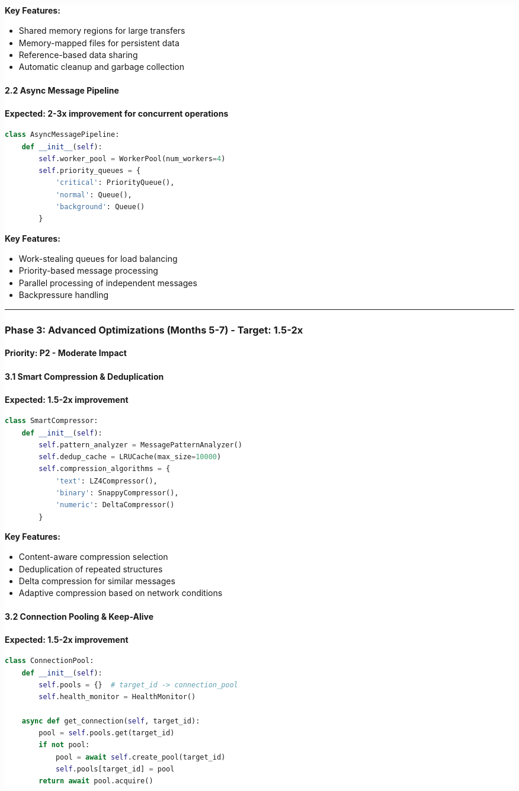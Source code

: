 **Key Features:**
- Shared memory regions for large transfers
- Memory-mapped files for persistent data
- Reference-based data sharing
- Automatic cleanup and garbage collection

#### 2.2 Async Message Pipeline
**Expected: 2-3x improvement for concurrent operations**
```python
class AsyncMessagePipeline:
    def __init__(self):
        self.worker_pool = WorkerPool(num_workers=4)
        self.priority_queues = {
            'critical': PriorityQueue(),
            'normal': Queue(),
            'background': Queue()
        }
```

**Key Features:**
- Work-stealing queues for load balancing
- Priority-based message processing
- Parallel processing of independent messages
- Backpressure handling

---

### Phase 3: Advanced Optimizations (Months 5-7) - Target: 1.5-2x
**Priority: P2 - Moderate Impact**

#### 3.1 Smart Compression & Deduplication
**Expected: 1.5-2x improvement**
```python
class SmartCompressor:
    def __init__(self):
        self.pattern_analyzer = MessagePatternAnalyzer()
        self.dedup_cache = LRUCache(max_size=10000)
        self.compression_algorithms = {
            'text': LZ4Compressor(),
            'binary': SnappyCompressor(),
            'numeric': DeltaCompressor()
        }
```

**Key Features:**
- Content-aware compression selection
- Deduplication of repeated structures
- Delta compression for similar messages
- Adaptive compression based on network conditions

#### 3.2 Connection Pooling & Keep-Alive
**Expected: 1.5-2x improvement**
```python
class ConnectionPool:
    def __init__(self):
        self.pools = {}  # target_id -> connection_pool
        self.health_monitor = HealthMonitor()
        
    async def get_connection(self, target_id):
        pool = self.pools.get(target_id)
        if not pool:
            pool = await self.create_pool(target_id)
            self.pools[target_id] = pool
        return await pool.acquire()
```